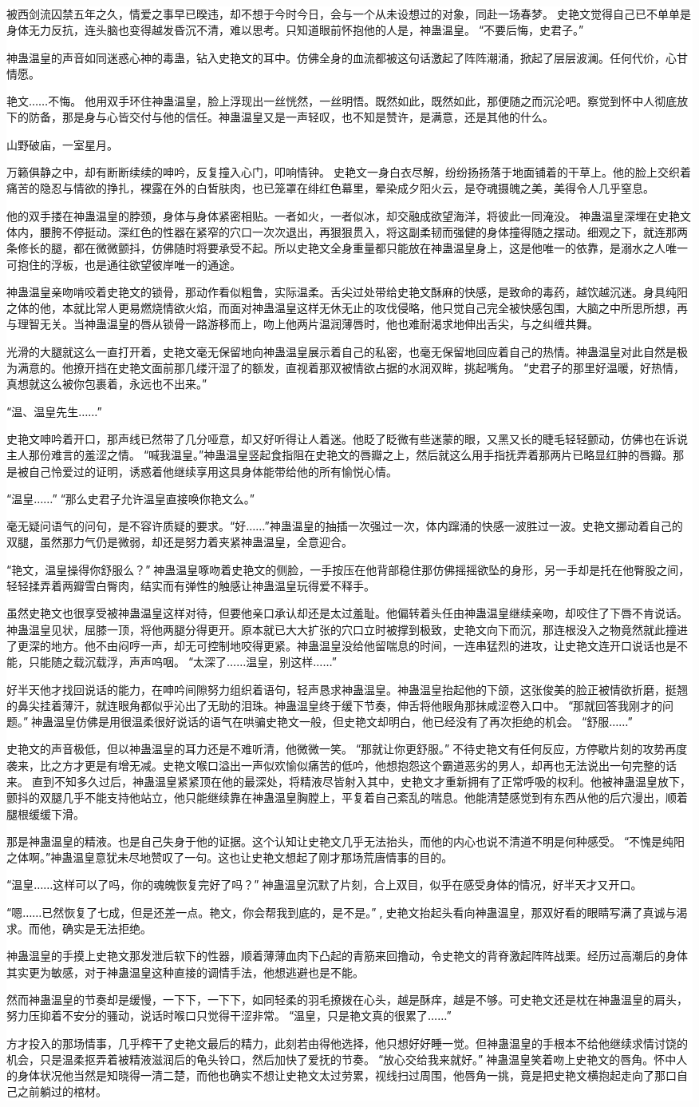 被西剑流囚禁五年之久，情爱之事早已暌违，却不想于今时今日，会与一个从未设想过的对象，同赴一场春梦。 史艳文觉得自己已不单单是身体无力反抗，连头脑也变得越发昏沉不清，难以思考。只知道眼前怀抱他的人是，神蛊温皇。  “不要后悔，史君子。” <br>

神蛊温皇的声音如同迷惑心神的毒蛊，钻入史艳文的耳中。仿佛全身的血流都被这句话激起了阵阵潮涌，掀起了层层波澜。任何代价，心甘情愿。  <br>

艳文……不悔。 他用双手环住神蛊温皇，脸上浮现出一丝恍然，一丝明悟。既然如此，既然如此，那便随之而沉沦吧。察觉到怀中人彻底放下的防备，那是身与心皆交付与他的信任。神蛊温皇又是一声轻叹，也不知是赞许，是满意，还是其他的什么。 <br>

山野破庙，一室星月。 <br>

万籁俱静之中，却有断断续续的呻吟，反复撞入心门，叩响情钟。 史艳文一身白衣尽解，纷纷扬扬落于地面铺着的干草上。他的脸上交织着痛苦的隐忍与情欲的挣扎，裸露在外的白皙肤肉，也已笼罩在绯红色幕里，晕染成夕阳火云，是夺魂摄魄之美，美得令人几乎窒息。 <br>

他的双手搂在神蛊温皇的脖颈，身体与身体紧密相贴。一者如火，一者似冰，却交融成欲望海洋，将彼此一同淹没。  神蛊温皇深埋在史艳文体内，腰胯不停挺动。深红色的性器在紧窄的穴口一次次退出，再狠狠贯入，将这副柔韧而强健的身体撞得随之摆动。细观之下，就连那两条修长的腿，都在微微颤抖，仿佛随时将要承受不起。所以史艳文全身重量都只能放在神蛊温皇身上，这是他唯一的依靠，是溺水之人唯一可抱住的浮板，也是通往欲望彼岸唯一的通途。 <br>

神蛊温皇亲吻啃咬着史艳文的锁骨，那动作看似粗鲁，实际温柔。舌尖过处带给史艳文酥麻的快感，是致命的毒药，越饮越沉迷。身具纯阳之体的他，本就比常人更易燃烧情欲火焰，而面对神蛊温皇这样无休无止的攻伐侵略，他只觉自己完全被快感包围，大脑之中所思所想，再与理智无关。当神蛊温皇的唇从锁骨一路游移而上，吻上他两片温润薄唇时，他也难耐渴求地伸出舌尖，与之纠缠共舞。  <br>

 光滑的大腿就这么一直打开着，史艳文毫无保留地向神蛊温皇展示着自己的私密，也毫无保留地回应着自己的热情。神蛊温皇对此自然是极为满意的。他撩开挡在史艳文面前那几缕汗湿了的额发，直视着那双被情欲占据的水润双眸，挑起嘴角。 “史君子的那里好温暖，好热情，真想就这么被你包裹着，永远也不出来。”  <br>
 
 “温、温皇先生……” <br>
 
史艳文呻吟着开口，那声线已然带了几分哑意，却又好听得让人着迷。他眨了眨微有些迷蒙的眼，又黑又长的睫毛轻轻颤动，仿佛也在诉说主人那份难言的羞涩之情。 “喊我温皇。”神蛊温皇竖起食指阻在史艳文的唇瓣之上，然后就这么用手指抚弄着那两片已略显红肿的唇瓣。那是被自己怜爱过的证明，诱惑着他继续享用这具身体能带给他的所有愉悦心情。  <br>

 “温皇……”  “那么史君子允许温皇直接唤你艳文么。” <br>
 
毫无疑问语气的问句，是不容许质疑的要求。“好……”神蛊温皇的抽插一次强过一次，体内蹿涌的快感一波胜过一波。史艳文挪动着自己的双腿，虽然那力气仍是微弱，却还是努力着夹紧神蛊温皇，全意迎合。 <br>

 “艳文，温皇操得你舒服么？” 神蛊温皇啄吻着史艳文的侧脸，一手按压在他背部稳住那仿佛摇摇欲坠的身形，另一手却是托在他臀股之间，轻轻揉弄着两瓣雪白臀肉，结实而有弹性的触感让神蛊温皇玩得爱不释手。 <br>
 
虽然史艳文也很享受被神蛊温皇这样对待，但要他亲口承认却还是太过羞耻。他偏转着头任由神蛊温皇继续亲吻，却咬住了下唇不肯说话。神蛊温皇见状，屈膝一顶，将他两腿分得更开。原本就已大大扩张的穴口立时被撑到极致，史艳文向下而沉，那连根没入之物竟然就此撞进了更深的地方。他不由闷哼一声，却无可控制地咬得更紧。神蛊温皇没给他留喘息的时间，一连串猛烈的进攻，让史艳文连开口说话也是不能，只能随之载沉载浮，声声呜咽。 “太深了……温皇，别这样……” <br>

 好半天他才找回说话的能力，在呻吟间隙努力组织着语句，轻声恳求神蛊温皇。神蛊温皇抬起他的下颌，这张俊美的脸正被情欲折磨，挺翘的鼻尖挂着薄汗，就连眼角都似乎沁出了无助的泪珠。神蛊温皇终于缓下节奏，伸舌将他眼角那抹咸涩卷入口中。 “那就回答我刚才的问题。” 神蛊温皇仿佛是用很温柔很好说话的语气在哄骗史艳文一般，但史艳文却明白，他已经没有了再次拒绝的机会。 “舒服……” <br>
 
史艳文的声音极低，但以神蛊温皇的耳力还是不难听清，他微微一笑。 “那就让你更舒服。” 不待史艳文有任何反应，方停歇片刻的攻势再度袭来，比之方才更是有增无减。史艳文喉口溢出一声似欢愉似痛苦的低吟，他想抱怨这个霸道恶劣的男人，却再也无法说出一句完整的话来。 直到不知多久过后，神蛊温皇紧紧顶在他的最深处，将精液尽皆射入其中，史艳文才重新拥有了正常呼吸的权利。他被神蛊温皇放下，颤抖的双腿几乎不能支持他站立，他只能继续靠在神蛊温皇胸膛上，平复着自己紊乱的喘息。他能清楚感觉到有东西从他的后穴漫出，顺着腿根缓缓下滑。 <br>

那是神蛊温皇的精液。也是自己失身于他的证据。这个认知让史艳文几乎无法抬头，而他的内心也说不清道不明是何种感受。 “不愧是纯阳之体啊。”神蛊温皇意犹未尽地赞叹了一句。这也让史艳文想起了刚才那场荒唐情事的目的。 <br>

“温皇……这样可以了吗，你的魂魄恢复完好了吗？” 神蛊温皇沉默了片刻，合上双目，似乎在感受身体的情况，好半天才又开口。  <br>

“嗯……已然恢复了七成，但是还差一点。艳文，你会帮我到底的，是不是。” , 史艳文抬起头看向神蛊温皇，那双好看的眼睛写满了真诚与渴求。而他，确实是无法拒绝。 <br>

神蛊温皇的手摸上史艳文那发泄后软下的性器，顺着薄薄血肉下凸起的青筋来回撸动，令史艳文的背脊激起阵阵战栗。经历过高潮后的身体其实更为敏感，对于神蛊温皇这种直接的调情手法，他想逃避也是不能。 <br>

然而神蛊温皇的节奏却是缓慢，一下下，一下下，如同轻柔的羽毛撩拨在心头，越是酥痒，越是不够。可史艳文还是枕在神蛊温皇的肩头，努力压抑着不安分的骚动，说话时喉口只觉得干涩非常。 “温皇，只是艳文真的很累了……” <br>

方才投入的那场情事，几乎榨干了史艳文最后的精力，此刻若由得他选择，他只想好好睡一觉。但神蛊温皇的手根本不给他继续求情讨饶的机会，只是温柔抠弄着被精液滋润后的龟头铃口，然后加快了爱抚的节奏。 “放心交给我来就好。” 神蛊温皇笑着吻上史艳文的唇角。怀中人的身体状况他当然是知晓得一清二楚，而他也确实不想让史艳文太过劳累，视线扫过周围，他唇角一挑，竟是把史艳文横抱起走向了那口自己之前躺过的棺材。 <br>
